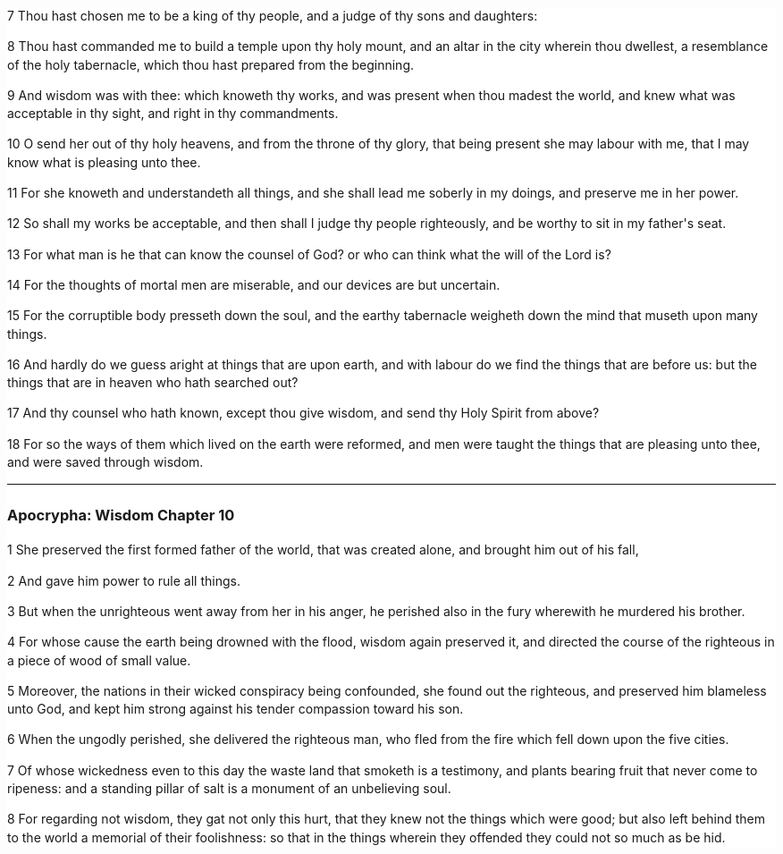 7 Thou hast chosen me to be a king of thy people, and a judge of thy sons and daughters:

8 Thou hast commanded me to build a temple upon thy holy mount, and an altar in the city wherein thou dwellest, a resemblance of the holy tabernacle, which thou hast prepared from the beginning.

9 And wisdom was with thee: which knoweth thy works, and was present when thou madest the world, and knew what was acceptable in thy sight, and right in thy commandments.

10 O send her out of thy holy heavens, and from the throne of thy glory, that being present she may labour with me, that I may know what is pleasing unto thee.

11 For she knoweth and understandeth all things, and she shall lead me soberly in my doings, and preserve me in her power.

12 So shall my works be acceptable, and then shall I judge thy people righteously, and be worthy to sit in my father's seat.

13 For what man is he that can know the counsel of God? or who can think what the will of the Lord is?

14 For the thoughts of mortal men are miserable, and our devices are but uncertain.

15 For the corruptible body presseth down the soul, and the earthy tabernacle weigheth down the mind that museth upon many things.

16 And hardly do we guess aright at things that are upon earth, and with labour do we find the things that are before us: but the things that are in heaven who hath searched out?

17 And thy counsel who hath known, except thou give wisdom, and send thy Holy Spirit from above?

18 For so the ways of them which lived on the earth were reformed, and men were taught the things that are pleasing unto thee, and were saved through wisdom.

* * *

### Apocrypha: Wisdom Chapter 10

1 She preserved the first formed father of the world, that was created alone, and brought him out of his fall,

2 And gave him power to rule all things.

3 But when the unrighteous went away from her in his anger, he perished also in the fury wherewith he murdered his brother.

4 For whose cause the earth being drowned with the flood, wisdom again preserved it, and directed the course of the righteous in a piece of wood of small value.

5 Moreover, the nations in their wicked conspiracy being confounded, she found out the righteous, and preserved him blameless unto God, and kept him strong against his tender compassion toward his son.

6 When the ungodly perished, she delivered the righteous man, who fled from the fire which fell down upon the five cities.

7 Of whose wickedness even to this day the waste land that smoketh is a testimony, and plants bearing fruit that never come to ripeness: and a standing pillar of salt is a monument of an unbelieving soul.

8 For regarding not wisdom, they gat not only this hurt, that they knew not the things which were good; but also left behind them to the world a memorial of their foolishness: so that in the things wherein they offended they could not so much as be hid.
